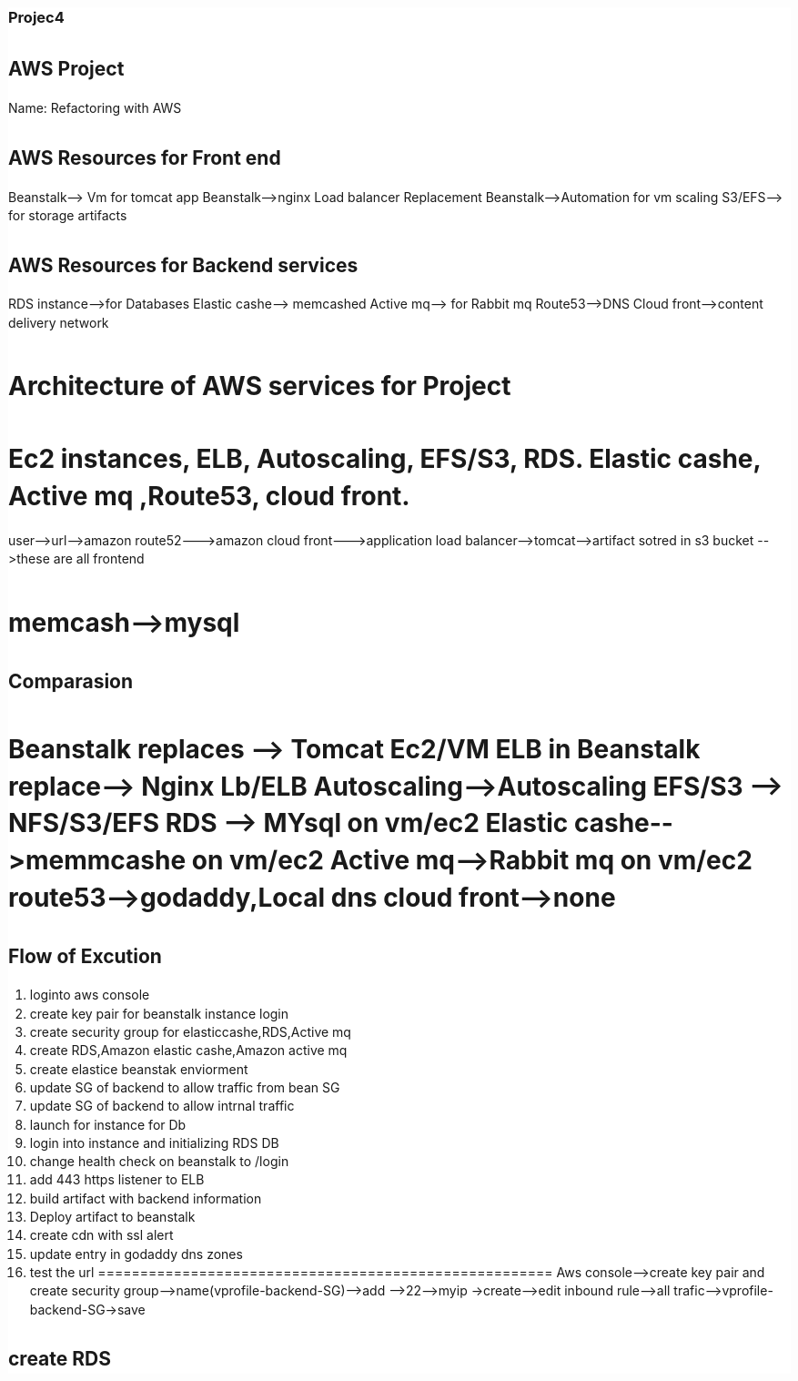 ### Projec4 ####
## AWS Project ##
Name: Refactoring with AWS
## AWS Resources for Front end ##
Beanstalk--> Vm for tomcat app
Beanstalk-->nginx Load balancer Replacement
Beanstalk-->Automation for vm scaling
S3/EFS--> for storage artifacts
## AWS Resources for Backend services ##
RDS instance-->for Databases
Elastic cashe--> memcashed
Active mq--> for Rabbit mq
Route53-->DNS
Cloud front-->content delivery network
# Architecture of AWS services for Project #
Ec2 instances, ELB, Autoscaling, EFS/S3,   RDS. Elastic cashe, Active mq ,Route53, cloud front.
==============
user-->url-->amazon route52--->amazon cloud front--->application load balancer-->tomcat-->artifact sotred in s3 bucket -->these are all frontend

memcash-->mysql
===========
## Comparasion ##
Beanstalk replaces --> Tomcat Ec2/VM
ELB in Beanstalk replace--> Nginx Lb/ELB
Autoscaling-->Autoscaling
EFS/S3 --> NFS/S3/EFS
RDS --> MYsql on vm/ec2
Elastic cashe-->memmcashe on vm/ec2
Active mq-->Rabbit mq on vm/ec2
route53-->godaddy,Local dns
cloud front-->none
=================================
## Flow of Excution ##
1. loginto aws console
2. create key pair for beanstalk instance login
3. create security group for elasticcashe,RDS,Active mq
4. create RDS,Amazon elastic cashe,Amazon active mq
5. create elastice beanstak enviorment
6. update SG of backend to allow traffic from bean SG
7. update SG of backend to allow intrnal traffic
8. launch for instance for Db
9. login into instance and initializing RDS DB
10. change health check on beanstalk to /login
11. add 443 https listener to ELB
12. build artifact with backend information
13. Deploy artifact to beanstalk
14. create cdn with ssl alert
15. update entry in godaddy dns zones
16. test the url
======================================================
Aws console-->create key pair and create security group-->name(vprofile-backend-SG)-->add -->22-->myip
->create-->edit inbound rule-->all trafic-->vprofile-backend-SG->save
## create RDS ##